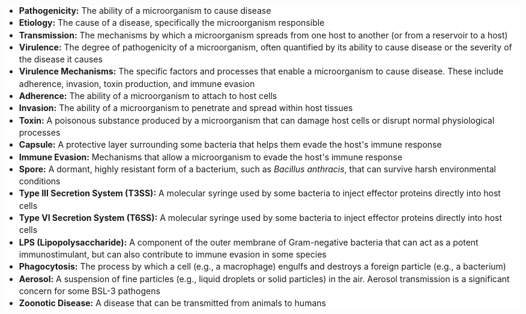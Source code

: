 *   **Pathogenicity:** The ability of a microorganism to cause disease
*   **Etiology:** The cause of a disease, specifically the microorganism responsible
*   **Transmission:** The mechanisms by which a microorganism spreads from one host to another (or from a reservoir to a host)
*   **Virulence:** The degree of pathogenicity of a microorganism, often quantified by its ability to cause disease or the severity of the disease it causes
*   **Virulence Mechanisms:** The specific factors and processes that enable a microorganism to cause disease. These include adherence, invasion, toxin production, and immune evasion
*   **Adherence:** The ability of a microorganism to attach to host cells
*   **Invasion:** The ability of a microorganism to penetrate and spread within host tissues
*   **Toxin:** A poisonous substance produced by a microorganism that can damage host cells or disrupt normal physiological processes
*   **Capsule:** A protective layer surrounding some bacteria that helps them evade the host's immune response
*   **Immune Evasion:** Mechanisms that allow a microorganism to evade the host's immune response
*   **Spore:** A dormant, highly resistant form of a bacterium, such as *Bacillus anthracis*, that can survive harsh environmental conditions
*   **Type III Secretion System (T3SS):** A molecular syringe used by some bacteria to inject effector proteins directly into host cells
*   **Type VI Secretion System (T6SS):** A molecular syringe used by some bacteria to inject effector proteins directly into host cells
*   **LPS (Lipopolysaccharide):** A component of the outer membrane of Gram-negative bacteria that can act as a potent immunostimulant, but can also contribute to immune evasion in some species
*   **Phagocytosis:** The process by which a cell (e.g., a macrophage) engulfs and destroys a foreign particle (e.g., a bacterium)
*   **Aerosol:** A suspension of fine particles (e.g., liquid droplets or solid particles) in the air. Aerosol transmission is a significant concern for some BSL-3 pathogens
*   **Zoonotic Disease:** A disease that can be transmitted from animals to humans
